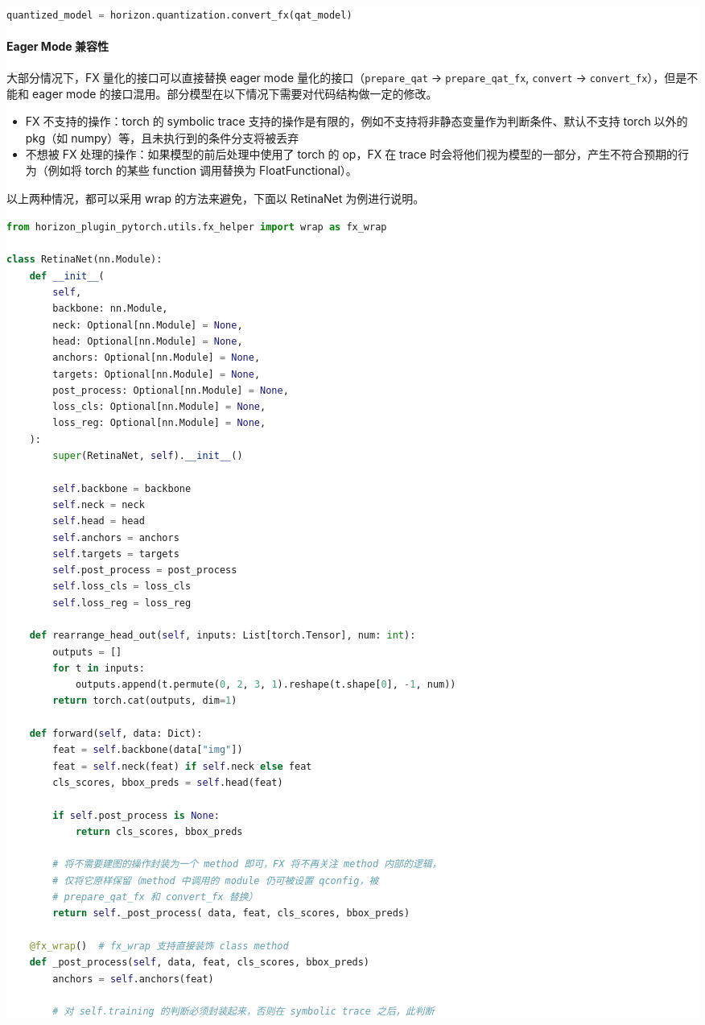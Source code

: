 ```python
quantized_model = horizon.quantization.convert_fx(qat_model)
```

#### Eager Mode 兼容性

大部分情况下，FX 量化的接口可以直接替换 eager mode 量化的接口（`prepare_qat` -> `prepare_qat_fx`, `convert` -> `convert_fx`），但是不能和 eager mode 的接口混用。部分模型在以下情况下需要对代码结构做一定的修改。

- FX 不支持的操作：torch 的 symbolic trace 支持的操作是有限的，例如不支持将非静态变量作为判断条件、默认不支持 torch 以外的 pkg（如 numpy）等，且未执行到的条件分支将被丢弃
- 不想被 FX 处理的操作：如果模型的前后处理中使用了 torch 的 op，FX 在 trace 时会将他们视为模型的一部分，产生不符合预期的行为（例如将 torch 的某些 function 调用替换为 FloatFunctional）。

以上两种情况，都可以采用 wrap 的方法来避免，下面以 RetinaNet 为例进行说明。

```python
from horizon_plugin_pytorch.utils.fx_helper import wrap as fx_wrap

class RetinaNet(nn.Module):
    def __init__(
        self,
        backbone: nn.Module,
        neck: Optional[nn.Module] = None,
        head: Optional[nn.Module] = None,
        anchors: Optional[nn.Module] = None,
        targets: Optional[nn.Module] = None,
        post_process: Optional[nn.Module] = None,
        loss_cls: Optional[nn.Module] = None,
        loss_reg: Optional[nn.Module] = None,
    ):
        super(RetinaNet, self).__init__()

        self.backbone = backbone
        self.neck = neck
        self.head = head
        self.anchors = anchors
        self.targets = targets
        self.post_process = post_process
        self.loss_cls = loss_cls
        self.loss_reg = loss_reg

    def rearrange_head_out(self, inputs: List[torch.Tensor], num: int):
        outputs = []
        for t in inputs:
            outputs.append(t.permute(0, 2, 3, 1).reshape(t.shape[0], -1, num))
        return torch.cat(outputs, dim=1)

    def forward(self, data: Dict):
        feat = self.backbone(data["img"])
        feat = self.neck(feat) if self.neck else feat
        cls_scores, bbox_preds = self.head(feat)

        if self.post_process is None:
            return cls_scores, bbox_preds

        # 将不需要建图的操作封装为一个 method 即可，FX 将不再关注 method 内部的逻辑，
        # 仅将它原样保留（method 中调用的 module 仍可被设置 qconfig，被
        # prepare_qat_fx 和 convert_fx 替换）
        return self._post_process( data, feat, cls_scores, bbox_preds)

    @fx_wrap()  # fx_wrap 支持直接装饰 class method
    def _post_process(self, data, feat, cls_scores, bbox_preds)
        anchors = self.anchors(feat)

        # 对 self.training 的判断必须封装起来，否则在 symbolic trace 之后，此判断
```